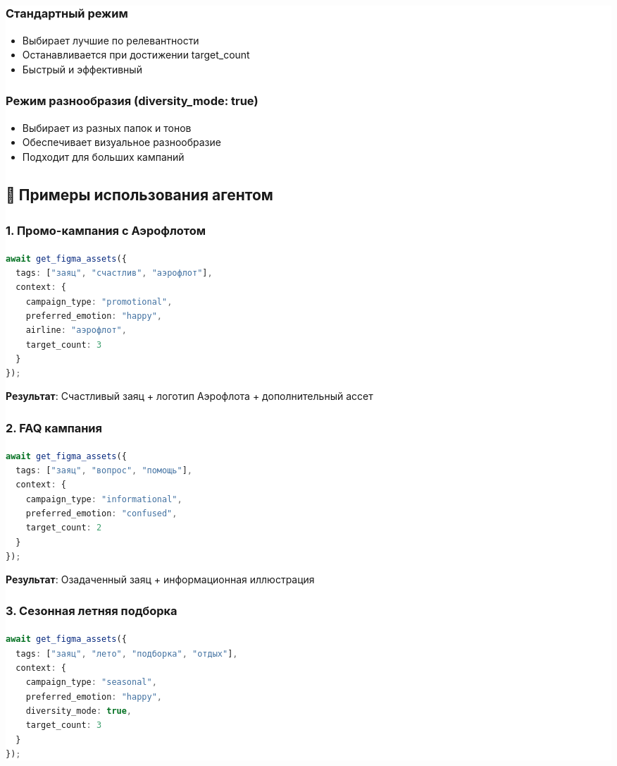 ### Стандартный режим
- Выбирает лучшие по релевантности
- Останавливается при достижении target_count
- Быстрый и эффективный

### Режим разнообразия (diversity_mode: true)
- Выбирает из разных папок и тонов
- Обеспечивает визуальное разнообразие
- Подходит для больших кампаний

## 📝 Примеры использования агентом

### 1. Промо-кампания с Аэрофлотом
```typescript
await get_figma_assets({
  tags: ["заяц", "счастлив", "аэрофлот"],
  context: {
    campaign_type: "promotional",
    preferred_emotion: "happy",
    airline: "аэрофлот",
    target_count: 3
  }
});
```

**Результат**: Счастливый заяц + логотип Аэрофлота + дополнительный ассет

### 2. FAQ кампания
```typescript
await get_figma_assets({
  tags: ["заяц", "вопрос", "помощь"],
  context: {
    campaign_type: "informational",
    preferred_emotion: "confused",
    target_count: 2
  }
});
```

**Результат**: Озадаченный заяц + информационная иллюстрация

### 3. Сезонная летняя подборка
```typescript
await get_figma_assets({
  tags: ["заяц", "лето", "подборка", "отдых"],
  context: {
    campaign_type: "seasonal",
    preferred_emotion: "happy",
    diversity_mode: true,
    target_count: 3
  }
});
```
